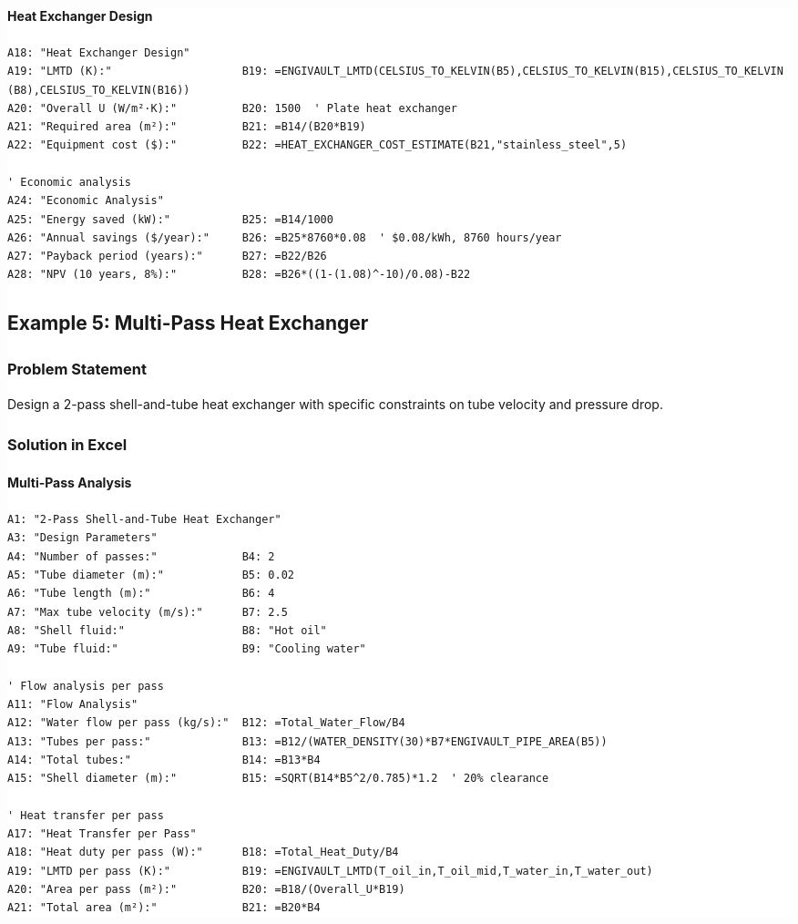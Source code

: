 ```excel
```

#### Heat Exchanger Design
```excel
A18: "Heat Exchanger Design"
A19: "LMTD (K):"                    B19: =ENGIVAULT_LMTD(CELSIUS_TO_KELVIN(B5),CELSIUS_TO_KELVIN(B15),CELSIUS_TO_KELVIN(B8),CELSIUS_TO_KELVIN(B16))
A20: "Overall U (W/m²·K):"          B20: 1500  ' Plate heat exchanger
A21: "Required area (m²):"          B21: =B14/(B20*B19)
A22: "Equipment cost ($):"          B22: =HEAT_EXCHANGER_COST_ESTIMATE(B21,"stainless_steel",5)

' Economic analysis
A24: "Economic Analysis"
A25: "Energy saved (kW):"           B25: =B14/1000
A26: "Annual savings ($/year):"     B26: =B25*8760*0.08  ' $0.08/kWh, 8760 hours/year
A27: "Payback period (years):"      B27: =B22/B26
A28: "NPV (10 years, 8%):"          B28: =B26*((1-(1.08)^-10)/0.08)-B22
```

## Example 5: Multi-Pass Heat Exchanger

### Problem Statement
Design a 2-pass shell-and-tube heat exchanger with specific constraints on tube velocity and pressure drop.

### Solution in Excel

#### Multi-Pass Analysis
```excel
A1: "2-Pass Shell-and-Tube Heat Exchanger"
A3: "Design Parameters"
A4: "Number of passes:"             B4: 2
A5: "Tube diameter (m):"            B5: 0.02
A6: "Tube length (m):"              B6: 4
A7: "Max tube velocity (m/s):"      B7: 2.5
A8: "Shell fluid:"                  B8: "Hot oil"
A9: "Tube fluid:"                   B9: "Cooling water"

' Flow analysis per pass
A11: "Flow Analysis"
A12: "Water flow per pass (kg/s):"  B12: =Total_Water_Flow/B4
A13: "Tubes per pass:"              B13: =B12/(WATER_DENSITY(30)*B7*ENGIVAULT_PIPE_AREA(B5))
A14: "Total tubes:"                 B14: =B13*B4
A15: "Shell diameter (m):"          B15: =SQRT(B14*B5^2/0.785)*1.2  ' 20% clearance

' Heat transfer per pass
A17: "Heat Transfer per Pass"
A18: "Heat duty per pass (W):"      B18: =Total_Heat_Duty/B4
A19: "LMTD per pass (K):"           B19: =ENGIVAULT_LMTD(T_oil_in,T_oil_mid,T_water_in,T_water_out)
A20: "Area per pass (m²):"          B20: =B18/(Overall_U*B19)
A21: "Total area (m²):"             B21: =B20*B4
```
